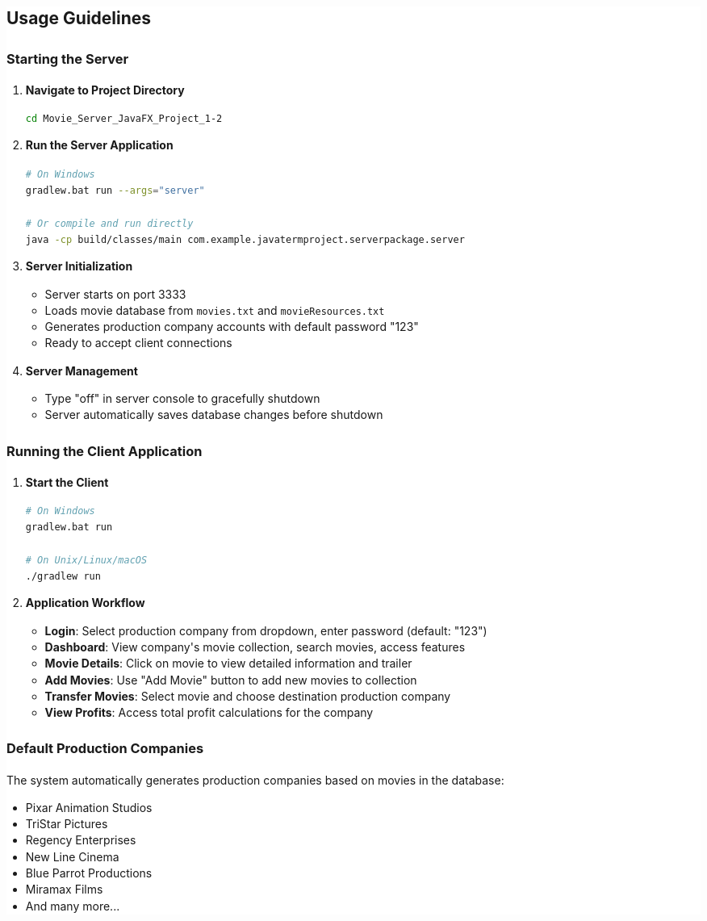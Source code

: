 ## Usage Guidelines

### Starting the Server

1. **Navigate to Project Directory**
   ```bash
   cd Movie_Server_JavaFX_Project_1-2
   ```

2. **Run the Server Application**
   ```bash
   # On Windows
   gradlew.bat run --args="server"
   
   # Or compile and run directly
   java -cp build/classes/main com.example.javatermproject.serverpackage.server
   ```

3. **Server Initialization**
   - Server starts on port 3333
   - Loads movie database from `movies.txt` and `movieResources.txt`
   - Generates production company accounts with default password "123"
   - Ready to accept client connections

4. **Server Management**
   - Type "off" in server console to gracefully shutdown
   - Server automatically saves database changes before shutdown

### Running the Client Application

1. **Start the Client**
   ```bash
   # On Windows
   gradlew.bat run
   
   # On Unix/Linux/macOS
   ./gradlew run
   ```

2. **Application Workflow**
   - **Login**: Select production company from dropdown, enter password (default: "123")
   - **Dashboard**: View company's movie collection, search movies, access features
   - **Movie Details**: Click on movie to view detailed information and trailer
   - **Add Movies**: Use "Add Movie" button to add new movies to collection
   - **Transfer Movies**: Select movie and choose destination production company
   - **View Profits**: Access total profit calculations for the company

### Default Production Companies

The system automatically generates production companies based on movies in the database:
- Pixar Animation Studios
- TriStar Pictures
- Regency Enterprises
- New Line Cinema
- Blue Parrot Productions
- Miramax Films
- And many more...
